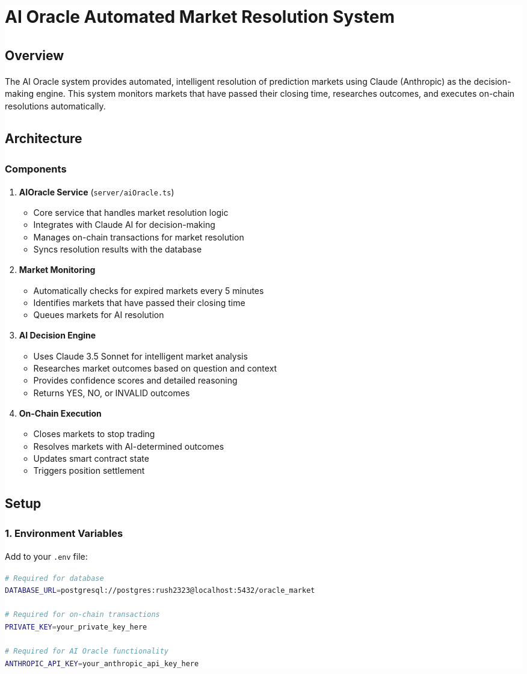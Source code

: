 # AI Oracle Automated Market Resolution System

## Overview

The AI Oracle system provides automated, intelligent resolution of prediction markets using Claude (Anthropic) as the decision-making engine. This system monitors markets that have passed their closing time, researches outcomes, and executes on-chain resolutions automatically.

## Architecture

### Components

1. **AIOracle Service** (`server/aiOracle.ts`)
   - Core service that handles market resolution logic
   - Integrates with Claude AI for decision-making
   - Manages on-chain transactions for market resolution
   - Syncs resolution results with the database

2. **Market Monitoring**
   - Automatically checks for expired markets every 5 minutes
   - Identifies markets that have passed their closing time
   - Queues markets for AI resolution

3. **AI Decision Engine**
   - Uses Claude 3.5 Sonnet for intelligent market analysis
   - Researches market outcomes based on question and context
   - Provides confidence scores and detailed reasoning
   - Returns YES, NO, or INVALID outcomes

4. **On-Chain Execution**
   - Closes markets to stop trading
   - Resolves markets with AI-determined outcomes
   - Updates smart contract state
   - Triggers position settlement

## Setup

### 1. Environment Variables

Add to your `.env` file:

```bash
# Required for database
DATABASE_URL=postgresql://postgres:rush2323@localhost:5432/oracle_market

# Required for on-chain transactions
PRIVATE_KEY=your_private_key_here

# Required for AI Oracle functionality
ANTHROPIC_API_KEY=your_anthropic_api_key_here
```
